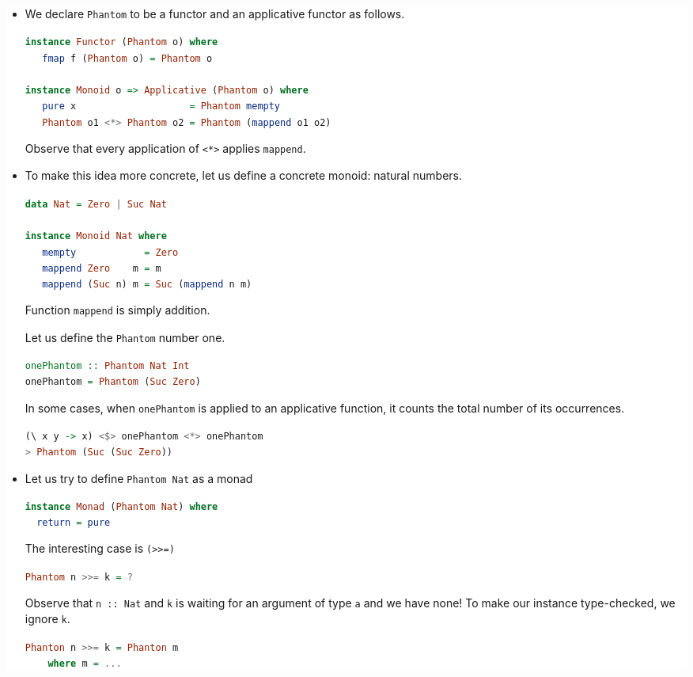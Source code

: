 * We declare `Phantom` to be a functor and an applicative functor as follows.

  ```haskell
  instance Functor (Phantom o) where
     fmap f (Phantom o) = Phantom o

  instance Monoid o => Applicative (Phantom o) where
     pure x                    = Phantom mempty
     Phantom o1 <*> Phantom o2 = Phantom (mappend o1 o2)
  ```

  Observe that every application of `<*>` applies `mappend`.

* To make this idea more concrete, let us define a concrete monoid: natural
  numbers.

  ```haskell
  data Nat = Zero | Suc Nat

  instance Monoid Nat where
     mempty            = Zero
     mappend Zero    m = m
     mappend (Suc n) m = Suc (mappend n m)
  ```

  Function `mappend` is simply addition.

  Let us define the `Phantom` number one.

  ```haskell
  onePhantom :: Phantom Nat Int
  onePhantom = Phantom (Suc Zero)
  ```

  In some cases, when `onePhantom` is applied to an applicative function, it
  counts the total number of its occurrences.

  ```haskell
  (\ x y -> x) <$> onePhantom <*> onePhantom
  > Phantom (Suc (Suc Zero))
  ```

* Let us try to define `Phantom Nat` as a monad

  ```haskell
  instance Monad (Phantom Nat) where
    return = pure
  ```

  The interesting case is `(>>=)`

  ```haskell
  Phantom n >>= k = ?
  ```

  Observe that `n :: Nat` and `k` is waiting for an argument of type `a` and we
  have none! To make our instance type-checked, we ignore `k`.

  ```haskell
  Phanton n >>= k = Phanton m
      where m = ...
  ```
